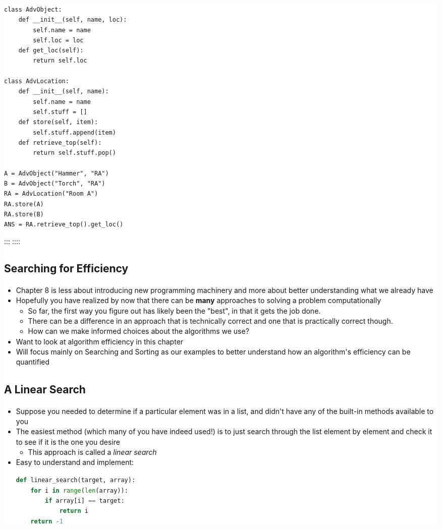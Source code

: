 ```{.python style='max-height:1000px; font-size:.6em;'}
class AdvObject:
	def __init__(self, name, loc):
		self.name = name
		self.loc = loc
	def get_loc(self):
		return self.loc

class AdvLocation:
	def __init__(self, name):
		self.name = name
		self.stuff = []
	def store(self, item):
		self.stuff.append(item)
	def retrieve_top(self):
		return self.stuff.pop()

A = AdvObject("Hammer", "RA")
B = AdvObject("Torch", "RA")
RA = AdvLocation("Room A")
RA.store(A)
RA.store(B)
ANS = RA.retrieve_top().get_loc()
```
:::
::::

## Searching for Efficiency
- Chapter 8 is less about introducing new programming machinery and more about better understanding what we already have
- Hopefully you have realized by now that there can be **many** approaches to solving a problem computationally
	- So far, the first way you figure out has likely been the "best", in that it gets the job done.
	- There can be a difference in an approach that is technically correct and one that is practically correct though.
	- How can we make informed choices about the algorithms we use?
- Want to look at algorithm efficiency in this chapter
- Will focus mainly on Searching and Sorting as our examples to better understand how an algorithm's efficiency can be quantified


## A Linear Search
- Suppose you needed to determine if a particular element was in a list, and didn't have any of the built-in methods available to you
- The easiest method (which many of you have indeed used!) is to just search through the list element by element and check it to see if it is the one you desire
	- This approach is called a _linear search_
- Easy to understand and implement:
  ```python
  def linear_search(target, array):
  	  for i in range(len(array)):
  		  if array[i] == target:
  			  return i
  	  return -1
  ```
